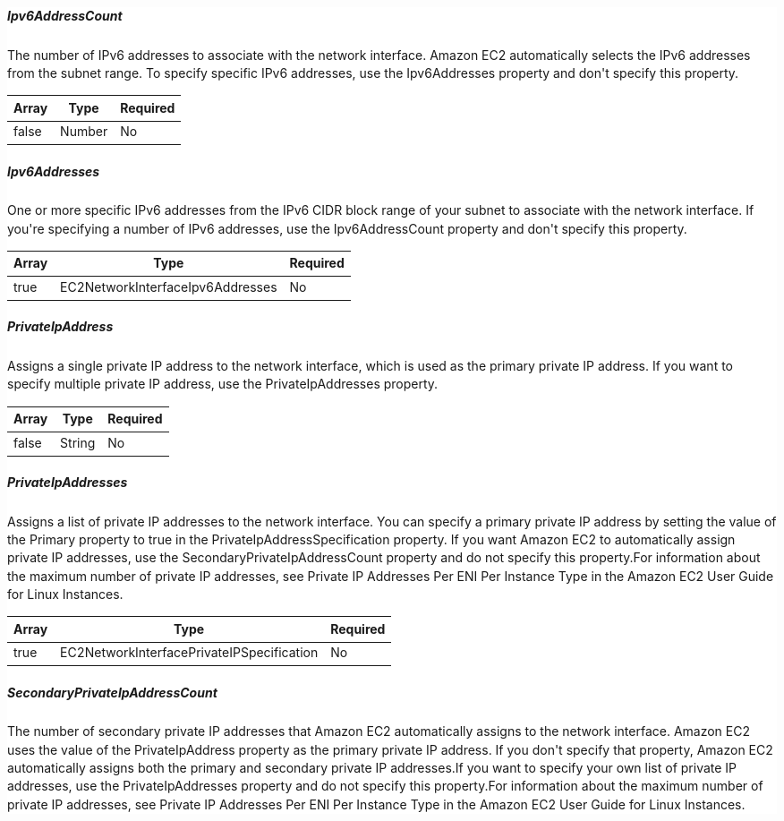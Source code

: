 ##### Ipv6AddressCount
The number of IPv6 addresses to associate with the network interface. Amazon EC2
                  automatically selects the IPv6 addresses from the subnet range. To specify
                  specific IPv6 addresses, use the Ipv6Addresses property and don't
                  specify this property.

| Array    | Type     | Required |
|----------|----------|----------|
|false|Number|No|

##### Ipv6Addresses
One or more specific IPv6 addresses from the IPv6 CIDR block range of your
                  subnet to associate with the network interface. If you're specifying a number of
                  IPv6 addresses, use the Ipv6AddressCount property and don't specify
                  this property.

| Array    | Type     | Required |
|----------|----------|----------|
|true|EC2NetworkInterfaceIpv6Addresses|No|

##### PrivateIpAddress
Assigns a single private IP address to the network interface, which is used as
                  the primary private IP address. If you want to specify multiple private IP
                  address, use the PrivateIpAddresses property.

| Array    | Type     | Required |
|----------|----------|----------|
|false|String|No|

##### PrivateIpAddresses
Assigns a list of private IP addresses to the network interface. You can
                  specify a primary private IP address by setting the value of the
                     Primary property to true in the
                     PrivateIpAddressSpecification property. If you want Amazon EC2 to
                  automatically assign private IP addresses, use the
                     SecondaryPrivateIpAddressCount property and do not specify this
                  property.For information about the maximum number of private IP addresses, see Private IP Addresses Per
                     ENI Per Instance Type in the
                  Amazon EC2 User Guide for Linux Instances.

| Array    | Type     | Required |
|----------|----------|----------|
|true|EC2NetworkInterfacePrivateIPSpecification|No|

##### SecondaryPrivateIpAddressCount
The number of secondary private IP addresses that Amazon EC2 automatically assigns
                  to the network interface. Amazon EC2 uses the value of the
                     PrivateIpAddress property as the primary private IP address. If
                  you don't specify that property, Amazon EC2 automatically assigns both the primary and
                  secondary private IP addresses.If you want to specify your own list of private IP addresses, use the
                     PrivateIpAddresses property and do not specify this
                  property.For information about the maximum number of private IP addresses, see Private IP Addresses
                     Per ENI Per Instance Type in the
                     Amazon EC2 User Guide for Linux Instances.
